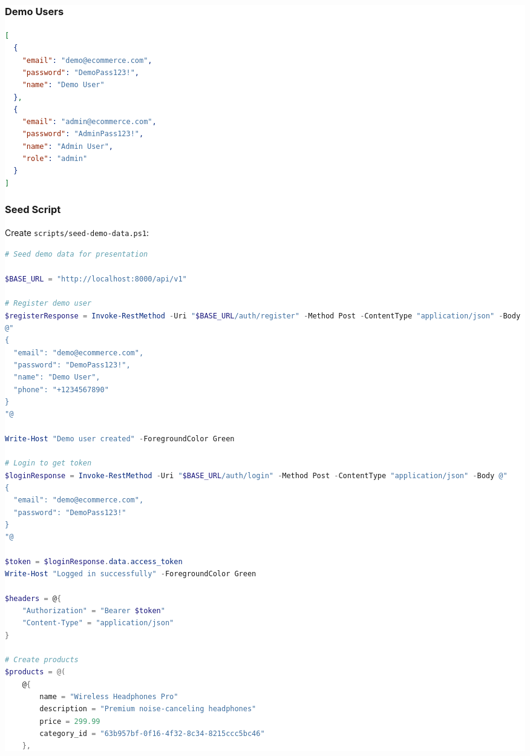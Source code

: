 ### Demo Users

```json
[
  {
    "email": "demo@ecommerce.com",
    "password": "DemoPass123!",
    "name": "Demo User"
  },
  {
    "email": "admin@ecommerce.com",
    "password": "AdminPass123!",
    "name": "Admin User",
    "role": "admin"
  }
]
```

### Seed Script

Create `scripts/seed-demo-data.ps1`:

```powershell
# Seed demo data for presentation

$BASE_URL = "http://localhost:8000/api/v1"

# Register demo user
$registerResponse = Invoke-RestMethod -Uri "$BASE_URL/auth/register" -Method Post -ContentType "application/json" -Body @"
{
  "email": "demo@ecommerce.com",
  "password": "DemoPass123!",
  "name": "Demo User",
  "phone": "+1234567890"
}
"@

Write-Host "Demo user created" -ForegroundColor Green

# Login to get token
$loginResponse = Invoke-RestMethod -Uri "$BASE_URL/auth/login" -Method Post -ContentType "application/json" -Body @"
{
  "email": "demo@ecommerce.com",
  "password": "DemoPass123!"
}
"@

$token = $loginResponse.data.access_token
Write-Host "Logged in successfully" -ForegroundColor Green

$headers = @{
    "Authorization" = "Bearer $token"
    "Content-Type" = "application/json"
}

# Create products
$products = @(
    @{
        name = "Wireless Headphones Pro"
        description = "Premium noise-canceling headphones"
        price = 299.99
        category_id = "63b957bf-0f16-4f32-8c34-8215ccc5bc46"
    },
```